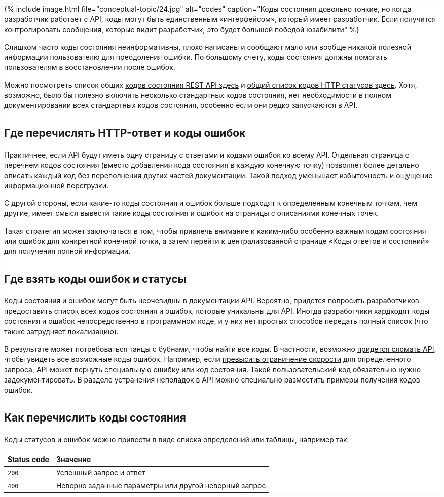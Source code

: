 
{% include image.html file="conceptual-topic/24.jpg" alt="codes" caption="Коды состояния довольно тонкие, но когда разработчик работает с API, коды могут быть единственным «интерфейсом», который имеет разработчик. Если получится контролировать сообщения, которые видит разработчик, это будет большой победой юзабилити" %}

Слишком часто коды состояния неинформативны, плохо написаны и сообщают мало или вообще никакой полезной информации пользователю для преодоления ошибки. По большому счету, коды состояния должны помогать пользователям в восстановлении после ошибок.

Можно посмотреть список общих [кодов состояния REST API здесь](https://www.restapitutorial.com/httpstatuscodes.html) и [общий список кодов HTTP статусов здесь](https://en.wikipedia.org/wiki/List_of_HTTP_status_codes). Хотя, возможно, было бы полезно включить несколько стандартных кодов состояния, нет необходимости в полном документировании всех стандартных кодов состояния, особенно если они редко запускаются в API.

<a name="listResponse"></a>
## Где перечислять HTTP-ответ и коды ошибок

Практичнее, если API будут иметь одну страницу с ответами и кодами ошибок ко всему API. Отдельная страница с перечнем кодов состояния (вместо добавления кода состояния в каждую конечную точку) позволяет более детально описать каждый код без переполнения других частей документации. Такой подход уменьшает избыточность и ощущение информационной перегрузки.

С другой стороны, если какие-то коды состояния и ошибок больше подходят к определенным конечным точкам, чем другие, имеет смысл вывести такие коды состояния и ошибок на страницы с описаниями конечных точек.

Такая стратегия может заключаться в том, чтобы привлечь внимание к каким-либо особенно важным кодам состояния или ошибок для конкретной конечной точки, а затем перейти к централизованной странице «Коды ответов и состояний» для получения полной информации.

<a name="getStatus"></a>
## Где взять коды ошибок и статусы

Коды состояния и ошибок могут быть неочевидны в документации API. Вероятно, придется попросить разработчиков предоставить список всех кодов состояния и ошибок, которые уникальны для API. Иногда разработчики хардкодят коды состояния и ошибок непосредственно в программном коде, и у них нет простых способов передать полный список (что также затрудняет локализацию).


В результате может потребоваться танцы с бубнами, чтобы найти все коды. В частности, возможно [придется сломать API](test-instructions-yourself.html), чтобы увидеть все возможные коды ошибок. Например, если [превысить ограничение скорости](rate-limiting.html) для определенного запроса, API может вернуть специальную ошибку или код состояния. Такой пользовательский код обязательно нужно задокументировать. В разделе устранения неполадок в API можно специально разместить примеры получения кодов ошибок.

<a name="listStatus"></a>
## Как перечислить коды состояния

Коды статусов и ошибок можно привести в виде списка определений или таблицы, например так:

| Status code | Значение |
|:--|:--|
| `200` | Успешный запрос и ответ |
| `400` | Неверно заданные параметры или другой неверный запрос |
